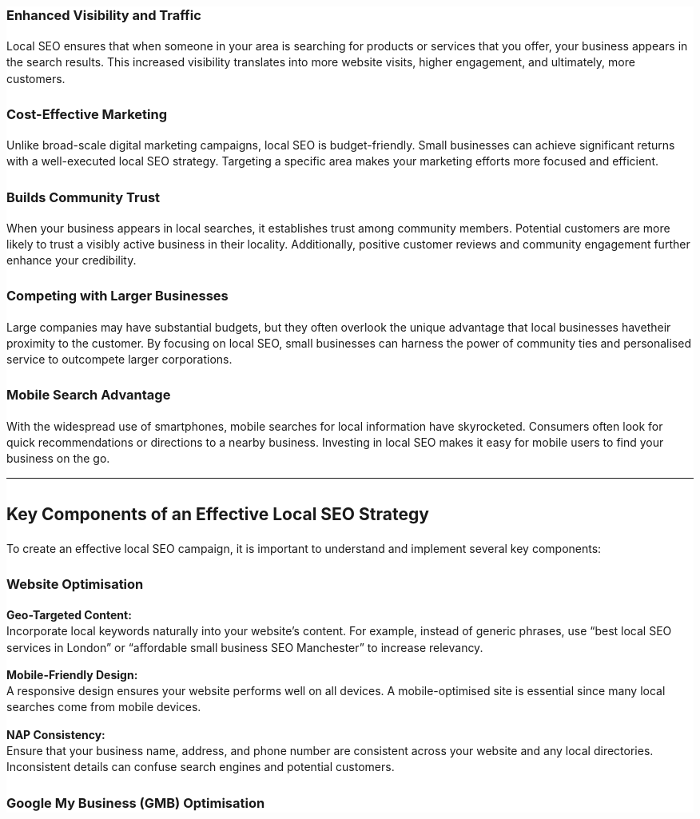 ### **Enhanced Visibility and Traffic**

Local SEO ensures that when someone in your area is searching for products or services that you offer, your business appears in the search results. This increased visibility translates into more website visits, higher engagement, and ultimately, more customers.

### **Cost-Effective Marketing**

Unlike broad-scale digital marketing campaigns, local SEO is budget-friendly. Small businesses can achieve significant returns with a well-executed local SEO strategy. Targeting a specific area makes your marketing efforts more focused and efficient.

### **Builds Community Trust**

When your business appears in local searches, it establishes trust among community members. Potential customers are more likely to trust a visibly active business in their locality. Additionally, positive customer reviews and community engagement further enhance your credibility.

### **Competing with Larger Businesses**

Large companies may have substantial budgets, but they often overlook the unique advantage that local businesses havetheir proximity to the customer. By focusing on local SEO, small businesses can harness the power of community ties and personalised service to outcompete larger corporations.

### **Mobile Search Advantage**

With the widespread use of smartphones, mobile searches for local information have skyrocketed. Consumers often look for quick recommendations or directions to a nearby business. Investing in local SEO makes it easy for mobile users to find your business on the go.

---

## **Key Components of an Effective Local SEO Strategy**

To create an effective local SEO campaign, it is important to understand and implement several key components:

### **Website Optimisation**

**Geo-Targeted Content:**  
 Incorporate local keywords naturally into your website’s content. For example, instead of generic phrases, use “best local SEO services in London” or “affordable small business SEO Manchester” to increase relevancy.

**Mobile-Friendly Design:**  
 A responsive design ensures your website performs well on all devices. A mobile-optimised site is essential since many local searches come from mobile devices.

**NAP Consistency:**  
 Ensure that your business name, address, and phone number are consistent across your website and any local directories. Inconsistent details can confuse search engines and potential customers.

### **Google My Business (GMB) Optimisation**
